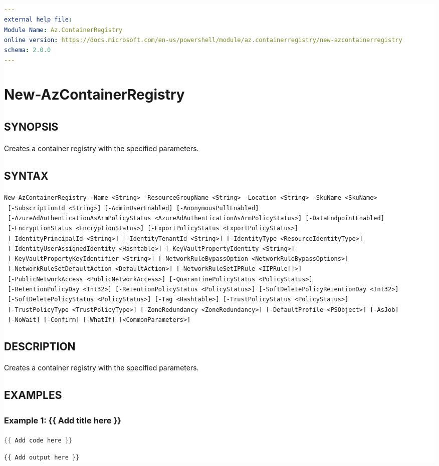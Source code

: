 ```yaml
---
external help file:
Module Name: Az.ContainerRegistry
online version: https://docs.microsoft.com/en-us/powershell/module/az.containerregistry/new-azcontainerregistry
schema: 2.0.0
---
```


# New-AzContainerRegistry

## SYNOPSIS
Creates a container registry with the specified parameters.

## SYNTAX

```
New-AzContainerRegistry -Name <String> -ResourceGroupName <String> -Location <String> -SkuName <SkuName>
 [-SubscriptionId <String>] [-AdminUserEnabled] [-AnonymousPullEnabled]
 [-AzureAdAuthenticationAsArmPolicyStatus <AzureAdAuthenticationAsArmPolicyStatus>] [-DataEndpointEnabled]
 [-EncryptionStatus <EncryptionStatus>] [-ExportPolicyStatus <ExportPolicyStatus>]
 [-IdentityPrincipalId <String>] [-IdentityTenantId <String>] [-IdentityType <ResourceIdentityType>]
 [-IdentityUserAssignedIdentity <Hashtable>] [-KeyVaultPropertyIdentity <String>]
 [-KeyVaultPropertyKeyIdentifier <String>] [-NetworkRuleBypassOption <NetworkRuleBypassOptions>]
 [-NetworkRuleSetDefaultAction <DefaultAction>] [-NetworkRuleSetIPRule <IIPRule[]>]
 [-PublicNetworkAccess <PublicNetworkAccess>] [-QuarantinePolicyStatus <PolicyStatus>]
 [-RetentionPolicyDay <Int32>] [-RetentionPolicyStatus <PolicyStatus>] [-SoftDeletePolicyRetentionDay <Int32>]
 [-SoftDeletePolicyStatus <PolicyStatus>] [-Tag <Hashtable>] [-TrustPolicyStatus <PolicyStatus>]
 [-TrustPolicyType <TrustPolicyType>] [-ZoneRedundancy <ZoneRedundancy>] [-DefaultProfile <PSObject>] [-AsJob]
 [-NoWait] [-Confirm] [-WhatIf] [<CommonParameters>]
```

## DESCRIPTION
Creates a container registry with the specified parameters.

## EXAMPLES

### Example 1: {{ Add title here }}
```powershell
{{ Add code here }}
```

```output
{{ Add output here }}
```
